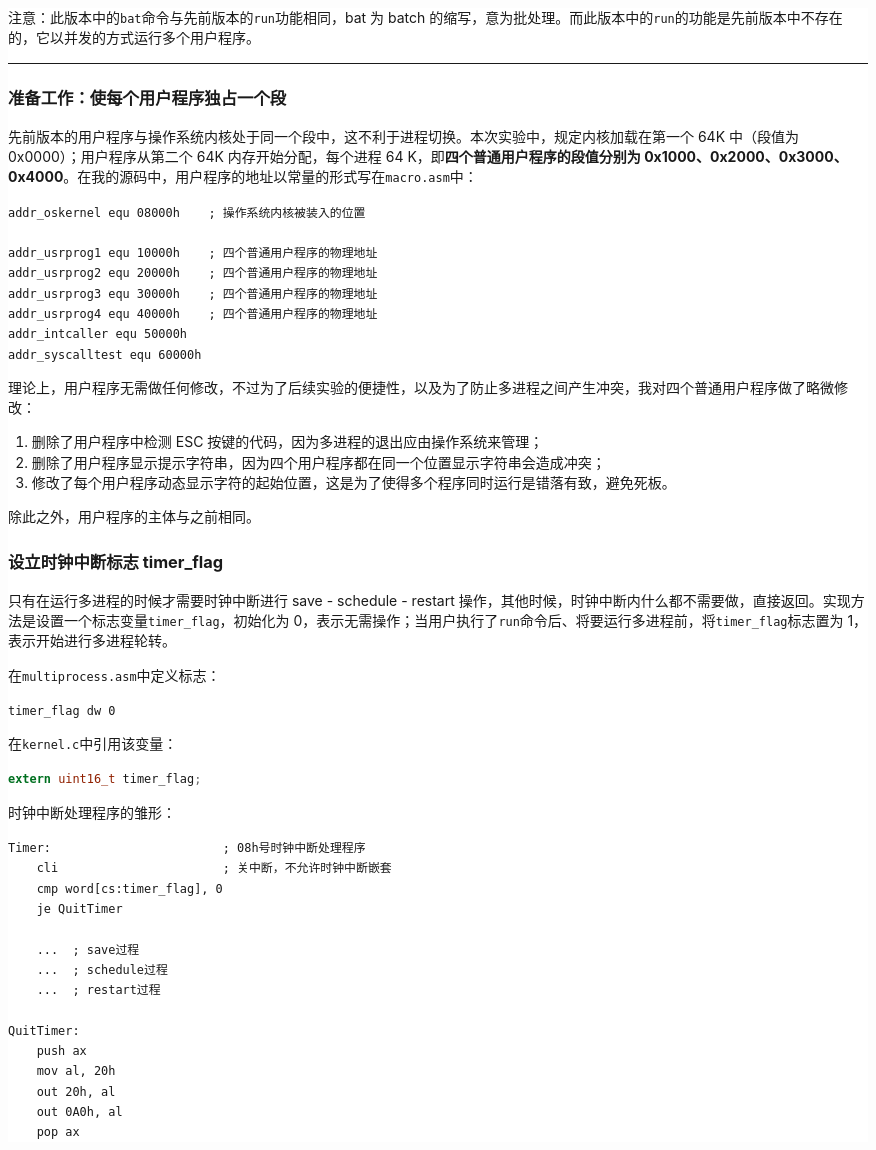 注意：此版本中的`bat`命令与先前版本的`run`功能相同，bat 为 batch 的缩写，意为批处理。而此版本中的`run`的功能是先前版本中不存在的，它以并发的方式运行多个用户程序。



---



### 准备工作：使每个用户程序独占一个段

先前版本的用户程序与操作系统内核处于同一个段中，这不利于进程切换。本次实验中，规定内核加载在第一个 64K 中（段值为 0x0000）；用户程序从第二个 64K 内存开始分配，每个进程 64 K，即**四个普通用户程序的段值分别为 0x1000、0x2000、0x3000、0x4000**。在我的源码中，用户程序的地址以常量的形式写在`macro.asm`中：

```assembly
addr_oskernel equ 08000h    ; 操作系统内核被装入的位置

addr_usrprog1 equ 10000h    ; 四个普通用户程序的物理地址
addr_usrprog2 equ 20000h    ; 四个普通用户程序的物理地址
addr_usrprog3 equ 30000h    ; 四个普通用户程序的物理地址
addr_usrprog4 equ 40000h    ; 四个普通用户程序的物理地址
addr_intcaller equ 50000h
addr_syscalltest equ 60000h
```



理论上，用户程序无需做任何修改，不过为了后续实验的便捷性，以及为了防止多进程之间产生冲突，我对四个普通用户程序做了略微修改：

1. 删除了用户程序中检测 ESC 按键的代码，因为多进程的退出应由操作系统来管理；
2. 删除了用户程序显示提示字符串，因为四个用户程序都在同一个位置显示字符串会造成冲突；
3. 修改了每个用户程序动态显示字符的起始位置，这是为了使得多个程序同时运行是错落有致，避免死板。

除此之外，用户程序的主体与之前相同。



### 设立时钟中断标志 timer_flag

只有在运行多进程的时候才需要时钟中断进行 save - schedule - restart 操作，其他时候，时钟中断内什么都不需要做，直接返回。实现方法是设置一个标志变量`timer_flag`，初始化为 0，表示无需操作；当用户执行了`run`命令后、将要运行多进程前，将`timer_flag`标志置为 1，表示开始进行多进程轮转。

在`multiprocess.asm`中定义标志：

```assembly
timer_flag dw 0
```



在`kernel.c`中引用该变量：

```c
extern uint16_t timer_flag;
```



时钟中断处理程序的雏形：

```assembly
Timer:                        ; 08h号时钟中断处理程序
    cli                       ; 关中断，不允许时钟中断嵌套
    cmp word[cs:timer_flag], 0
    je QuitTimer
    
    ...  ; save过程
    ...  ; schedule过程
    ...  ; restart过程
    
QuitTimer:
    push ax
    mov al, 20h
    out 20h, al
    out 0A0h, al
    pop ax
```